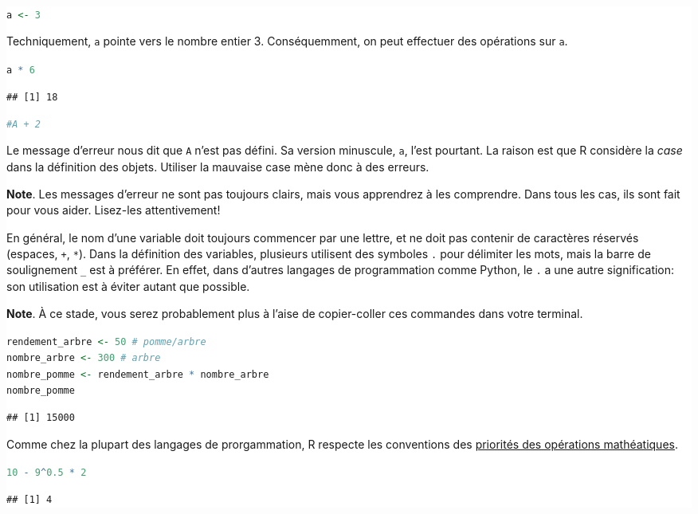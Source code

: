 ``` r
a <- 3
```

Techniquement, `a` pointe vers le nombre entier 3. Conséquemment, on
peut effectuer des opérations sur `a`.

``` r
a * 6
```

    ## [1] 18

``` r
#A + 2
```

Le message d’erreur nous dit que `A` n’est pas défini. Sa version
minuscule, `a`, l’est pourtant. La raison est que R considère la *case*
dans la définition des objets. Utiliser la mauvaise case mène donc à des
erreurs.

**Note**. Les messages d’erreur ne sont pas toujours clairs, mais vous
apprendrez à les comprendre. Dans tous les cas, ils sont fait pour vous
aider. Lisez-les attentivement\!

En général, le nom d’une variable doit toujours commencer par une
lettre, et ne doit pas contenir de caractères réservés (espaces, `+`,
`*`). Dans la définition des variables, plusieurs utilisent des symboles
`.` pour délimiter les mots, mais la barre de soulignement `_` est à
préférer. En effet, dans d’autres langages de programmation comme
Python, le `.` a une autre signification: son utilisation est à éviter
autant que possible.

**Note**. À ce stade, vous serez probablement plus à l’aise de
copier-coller ces commandes dans votre terminal.

``` r
rendement_arbre <- 50 # pomme/arbre
nombre_arbre <- 300 # arbre
nombre_pomme <- rendement_arbre * nombre_arbre
nombre_pomme
```

    ## [1] 15000

Comme chez la plupart des langages de prorgammation, R respecte les
conventions des [priorités des opérations
mathéatiques](https://fr.wikipedia.org/wiki/Ordre_des_op%C3%A9rations).

``` r
10 - 9^0.5 * 2
```

    ## [1] 4
